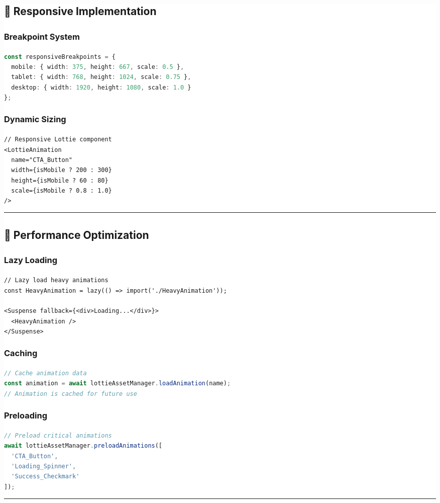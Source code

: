 
## 📱 **Responsive Implementation**

### **Breakpoint System**
```typescript
const responsiveBreakpoints = {
  mobile: { width: 375, height: 667, scale: 0.5 },
  tablet: { width: 768, height: 1024, scale: 0.75 },
  desktop: { width: 1920, height: 1080, scale: 1.0 }
};
```

### **Dynamic Sizing**
```tsx
// Responsive Lottie component
<LottieAnimation
  name="CTA_Button"
  width={isMobile ? 200 : 300}
  height={isMobile ? 60 : 80}
  scale={isMobile ? 0.8 : 1.0}
/>
```

---

## 🎯 **Performance Optimization**

### **Lazy Loading**
```tsx
// Lazy load heavy animations
const HeavyAnimation = lazy(() => import('./HeavyAnimation'));

<Suspense fallback={<div>Loading...</div>}>
  <HeavyAnimation />
</Suspense>
```

### **Caching**
```typescript
// Cache animation data
const animation = await lottieAssetManager.loadAnimation(name);
// Animation is cached for future use
```

### **Preloading**
```typescript
// Preload critical animations
await lottieAssetManager.preloadAnimations([
  'CTA_Button',
  'Loading_Spinner',
  'Success_Checkmark'
]);
```

---